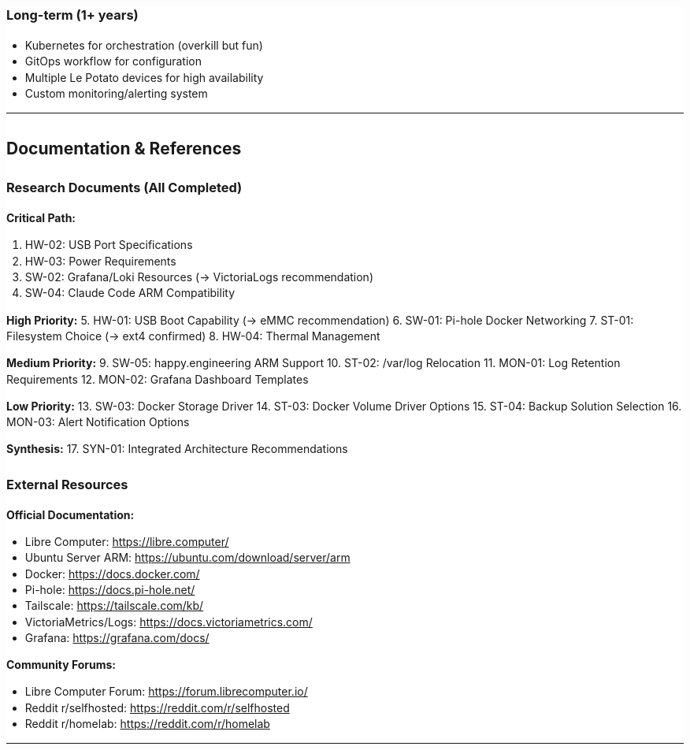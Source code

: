 ### Long-term (1+ years)
- Kubernetes for orchestration (overkill but fun)
- GitOps workflow for configuration
- Multiple Le Potato devices for high availability
- Custom monitoring/alerting system

---

## Documentation & References

### Research Documents (All Completed)

**Critical Path:**
1. HW-02: USB Port Specifications
2. HW-03: Power Requirements
3. SW-02: Grafana/Loki Resources (→ VictoriaLogs recommendation)
4. SW-04: Claude Code ARM Compatibility

**High Priority:**
5. HW-01: USB Boot Capability (→ eMMC recommendation)
6. SW-01: Pi-hole Docker Networking
7. ST-01: Filesystem Choice (→ ext4 confirmed)
8. HW-04: Thermal Management

**Medium Priority:**
9. SW-05: happy.engineering ARM Support
10. ST-02: /var/log Relocation
11. MON-01: Log Retention Requirements
12. MON-02: Grafana Dashboard Templates

**Low Priority:**
13. SW-03: Docker Storage Driver
14. ST-03: Docker Volume Driver Options
15. ST-04: Backup Solution Selection
16. MON-03: Alert Notification Options

**Synthesis:**
17. SYN-01: Integrated Architecture Recommendations

### External Resources

**Official Documentation:**
- Libre Computer: https://libre.computer/
- Ubuntu Server ARM: https://ubuntu.com/download/server/arm
- Docker: https://docs.docker.com/
- Pi-hole: https://docs.pi-hole.net/
- Tailscale: https://tailscale.com/kb/
- VictoriaMetrics/Logs: https://docs.victoriametrics.com/
- Grafana: https://grafana.com/docs/

**Community Forums:**
- Libre Computer Forum: https://forum.librecomputer.io/
- Reddit r/selfhosted: https://reddit.com/r/selfhosted
- Reddit r/homelab: https://reddit.com/r/homelab

---